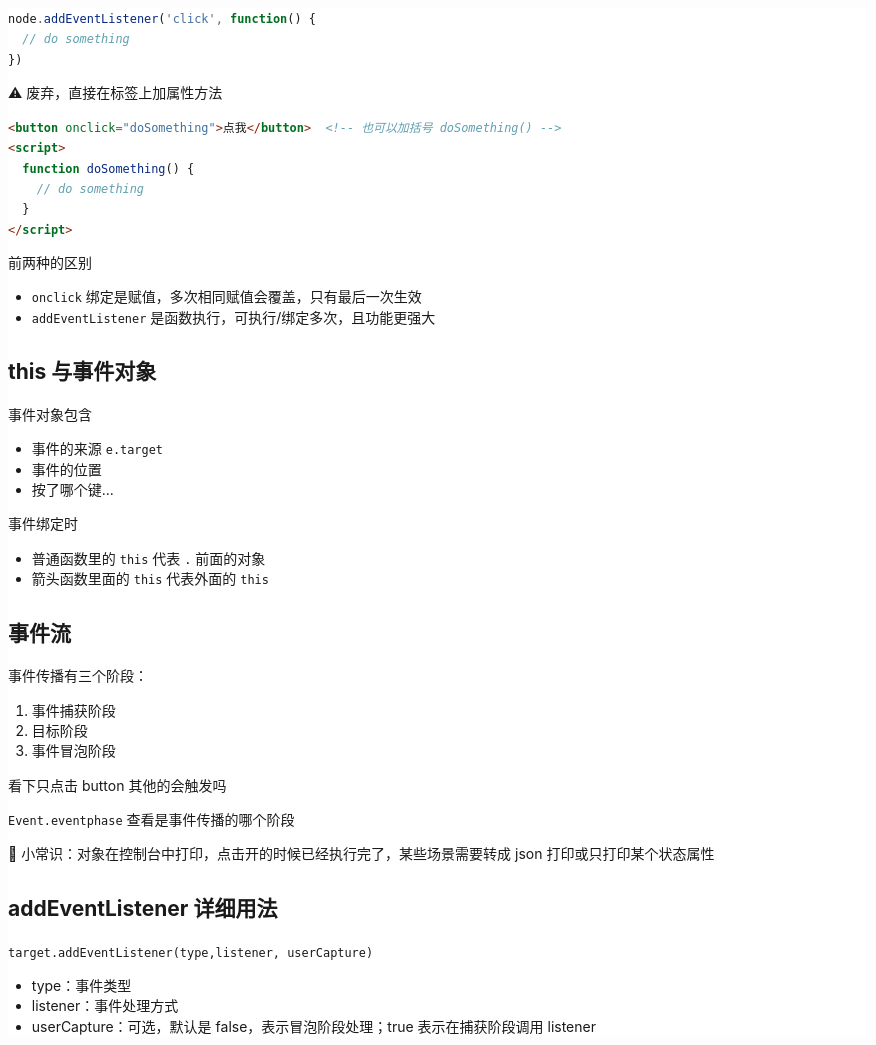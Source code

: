 ```js
node.addEventListener('click', function() {
  // do something
})
```

⚠️ 废弃，直接在标签上加属性方法

```html
<button onclick="doSomething">点我</button>  <!-- 也可以加括号 doSomething() -->
<script>
  function doSomething() {
    // do something
  }
</script>
```

前两种的区别

- `onclick` 绑定是赋值，多次相同赋值会覆盖，只有最后一次生效
- `addEventListener` 是函数执行，可执行/绑定多次，且功能更强大

## this 与事件对象

事件对象包含

- 事件的来源 `e.target`
- 事件的位置
- 按了哪个键...

事件绑定时

- 普通函数里的 `this` 代表 `.` 前面的对象
- 箭头函数里面的 `this` 代表外面的 `this`

## 事件流

事件传播有三个阶段：

1. 事件捕获阶段
2. 目标阶段
3. 事件冒泡阶段

看下只点击 button 其他的会触发吗

`Event.eventphase` 查看是事件传播的哪个阶段

💬 小常识：对象在控制台中打印，点击开的时候已经执行完了，某些场景需要转成 json 打印或只打印某个状态属性

## addEventListener 详细用法

`target.addEventListener(type,listener, userCapture)`

- type：事件类型
- listener：事件处理方式
- userCapture：可选，默认是 false，表示冒泡阶段处理；true 表示在捕获阶段调用 listener
